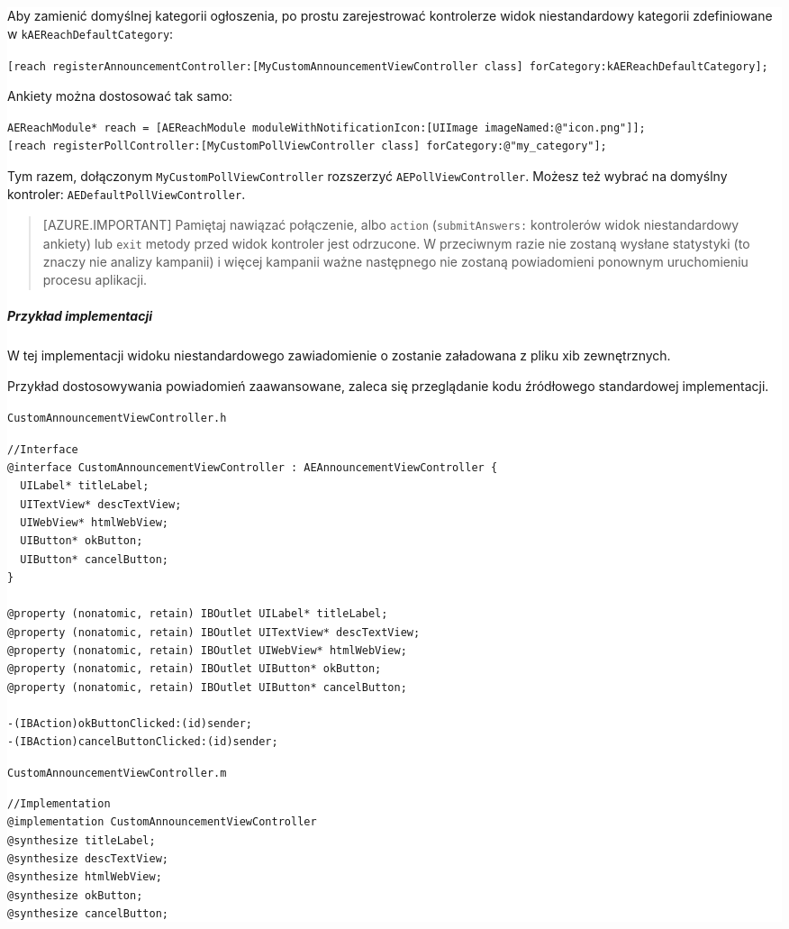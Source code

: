 Aby zamienić domyślnej kategorii ogłoszenia, po prostu zarejestrować kontrolerze widok niestandardowy kategorii zdefiniowane w `kAEReachDefaultCategory`:

    [reach registerAnnouncementController:[MyCustomAnnouncementViewController class] forCategory:kAEReachDefaultCategory];

Ankiety można dostosować tak samo:

    AEReachModule* reach = [AEReachModule moduleWithNotificationIcon:[UIImage imageNamed:@"icon.png"]];
    [reach registerPollController:[MyCustomPollViewController class] forCategory:@"my_category"];

Tym razem, dołączonym `MyCustomPollViewController` rozszerzyć `AEPollViewController`. Możesz też wybrać na domyślny kontroler: `AEDefaultPollViewController`.

> [AZURE.IMPORTANT] Pamiętaj nawiązać połączenie, albo `action` (`submitAnswers:` kontrolerów widok niestandardowy ankiety) lub `exit` metody przed widok kontroler jest odrzucone. W przeciwnym razie nie zostaną wysłane statystyki (to znaczy nie analizy kampanii) i więcej kampanii ważne następnego nie zostaną powiadomieni ponownym uruchomieniu procesu aplikacji.

##### <a name="implementation-example"></a>Przykład implementacji

W tej implementacji widoku niestandardowego zawiadomienie o zostanie załadowana z pliku xib zewnętrznych.

Przykład dostosowywania powiadomień zaawansowane, zaleca się przeglądanie kodu źródłowego standardowej implementacji.

`CustomAnnouncementViewController.h`

    //Interface
    @interface CustomAnnouncementViewController : AEAnnouncementViewController {
      UILabel* titleLabel;
      UITextView* descTextView;
      UIWebView* htmlWebView;
      UIButton* okButton;
      UIButton* cancelButton;
    }

    @property (nonatomic, retain) IBOutlet UILabel* titleLabel;
    @property (nonatomic, retain) IBOutlet UITextView* descTextView;
    @property (nonatomic, retain) IBOutlet UIWebView* htmlWebView;
    @property (nonatomic, retain) IBOutlet UIButton* okButton;
    @property (nonatomic, retain) IBOutlet UIButton* cancelButton;

    -(IBAction)okButtonClicked:(id)sender;
    -(IBAction)cancelButtonClicked:(id)sender;

`CustomAnnouncementViewController.m`

    //Implementation
    @implementation CustomAnnouncementViewController
    @synthesize titleLabel;
    @synthesize descTextView;
    @synthesize htmlWebView;
    @synthesize okButton;
    @synthesize cancelButton;

